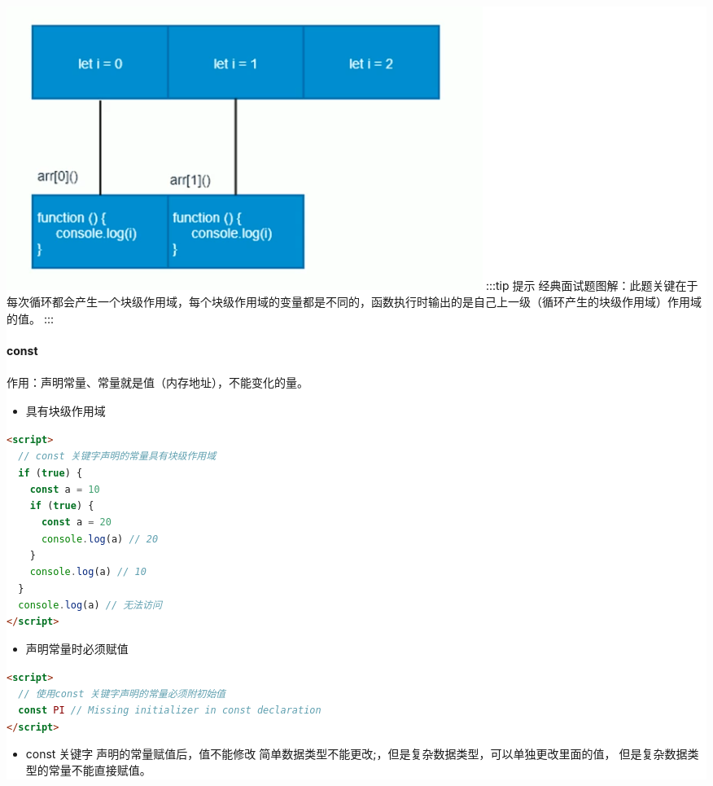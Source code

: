 ![](./jsimg/64.png)
:::tip 提示
经典面试题图解：此题关键在于每次循环都会产生一个块级作用域，每个块级作用域的变量都是不同的，函数执行时输出的是自己上一级（循环产生的块级作用域）作用域的值。
:::

#### const

作用：声明常量、常量就是值（内存地址），不能变化的量。 <br />

- 具有块级作用域

```html
<script>
  // const 关键字声明的常量具有块级作用域
  if (true) {
    const a = 10
    if (true) {
      const a = 20
      console.log(a) // 20
    }
    console.log(a) // 10
  }
  console.log(a) // 无法访问
</script>
```

- 声明常量时必须赋值

```html
<script>
  // 使用const 关键字声明的常量必须附初始值
  const PI // Missing initializer in const declaration
</script>
```

- const 关键字 声明的常量赋值后，值不能修改
  简单数据类型不能更改;，但是复杂数据类型，可以单独更改里面的值， 但是复杂数据类型的常量不能直接赋值。
